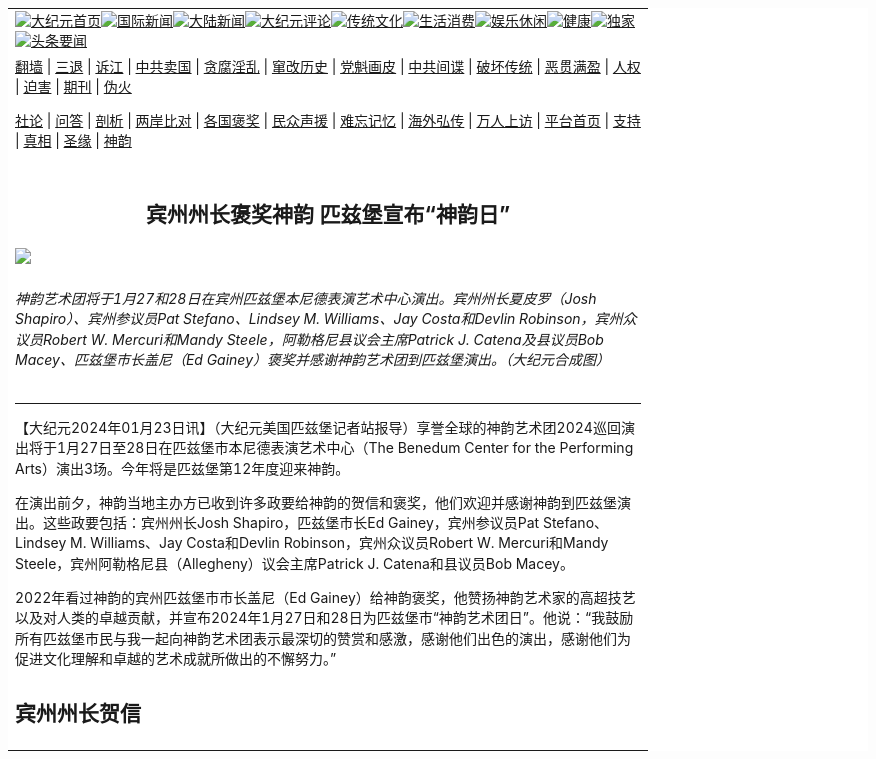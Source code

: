 <a name="1" id="1" target="_blank"></a><span id="1"></span>
<table align=center border="0"><tr><td colspan="2" VALIGN=TOP><a href="https://github.com/1992513/djy/blob/master/gb/nf1351518.md#1"><img src="https://raw.githubusercontent.com/1992513/www/master/t/djy/1.jpg" title="大纪元首页" alt="大纪元首页"></a><a href="https://github.com/1992513/djy/blob/master/gb/n24hr.md#1"><img src="https://raw.githubusercontent.com/1992513/www/master/t/djy/3.jpg" title="国际新闻" alt="国际新闻"></a><a href="https://github.com/1992513/djy/blob/master/gb/nsc413.md#1"><img src="https://raw.githubusercontent.com/1992513/www/master/t/djy/4.jpg" title="大陆新闻" alt="大陆新闻"></a><a href="https://github.com/1992513/djy/blob/master/gb/news392.md#1"><img src="https://raw.githubusercontent.com/1992513/www/master/t/djy/5.jpg" title="大纪元评论" alt="大纪元评论"></a><a href="https://github.com/1992513/djy/blob/master/gb/news2007.md#1"><img src="https://raw.githubusercontent.com/1992513/www/master/t/djy/6.jpg" title="传统文化" alt="传统文化"></a><a href="https://github.com/1992513/djy/blob/master/gb/news2008.md#1"><img src="https://raw.githubusercontent.com/1992513/www/master/t/djy/7.jpg" title="生活消费" alt="生活消费"></a><a href="https://github.com/1992513/djy/blob/master/gb/ncyule.md#1"><img src="https://raw.githubusercontent.com/1992513/www/master/t/djy/8.jpg" title="娱乐休闲" alt="娱乐休闲"></a><a href="https://github.com/1992513/djy/blob/master/gb/nsc1002.md#1"><img src="https://raw.githubusercontent.com/1992513/www/master/t/djy/9.jpg" title="健康" alt="健康"></a><a href="https://github.com/1992513/djy/blob/master/gb/nf6092.md#1"><img src="https://raw.githubusercontent.com/1992513/www/master/t/djy/10a.jpg" title="独家" alt="独家"></a><a href="https://github.com/1992513/djy/blob/master/gb/nf4514.md#1"><img src="https://raw.githubusercontent.com/1992513/www/master/t/djy/12a.jpg" title="头条要闻" alt="头条要闻"></a></td></tr>
<tr><td colspan="2" VALIGN=TOP><a target="_blank" href="https://github.com/1992513/www/blob/master/README.md?zsrh#1">翻墙</a> | <a target="_blank" href="https://github.com/1992513/djy/blob/master/gb/nf5657.md#1">三退</a> | <a target="_blank" href="https://github.com/1992513/djy/blob/master/gb/nf6124.md#1">诉江</a> | <a target="_blank" href="https://github.com/1992513/djy/blob/master/gb/nf1176117.md#1">中共卖国</a> | <a target="_blank" href="https://github.com/1992513/djy/blob/master/gb/nf5773.md#1">贪腐淫乱</a> | <a target="_blank" href="https://github.com/1992513/djy/blob/master/gb/nf1176115.md#1">窜改历史</a> | <a target="_blank" href="https://github.com/1992513/djy/blob/master/gb/nf1176107.md#1">党魁画皮</a> | <a target="_blank" href="https://github.com/1992513/djy/blob/master/gb/nf1320400.md#1">中共间谍</a> | <a target="_blank" href="https://github.com/1992513/djy/blob/master/gb/nf1176114.md#1">破坏传统</a> | <a target="_blank" href="https://github.com/1992513/ntdtv/blob/master/gb/prog447_1.md#1">恶贯满盈</a> | <a target="_blank" href="https://github.com/1992513/djy/blob/master/gb/ncid278.md#1">人权</a> | <a target="_blank" href="https://github.com/1992513/djy/blob/master/gb/nf1176111.md#1">迫害</a> | <a target="_blank" href="https://gitlab.com/szzdlab/mh-qikan/blob/master/README.md#1">期刊</a> | <a target="_blank" href="https://github.com/1992513/djy/blob/master/gb/nf5562.md#1">伪火</a></p><p><a target="_blank" href="https://github.com/1992513/djy/blob/master/gb/9p.md#1">社论</a> | <a target="_blank" href="https://github.com/1992513/djy/blob/master/gb/nf4378.md#1">问答</a> | <a target="_blank" href="https://github.com/1992513/djy/blob/master/gb/nf5792.md#1">剖析</a> | <a target="_blank" href="https://github.com/1992513/djy/blob/master/gb/nf5735.md#1">两岸比对</a> | <a target="_blank" href="https://github.com/1992513/djy/blob/master/gb/nf6119.md#1">各国褒奖</a> | <a target="_blank" href="https://github.com/1992513/djy/blob/master/gb/nf6120.md#1">民众声援</a> | <a target="_blank" href="https://github.com/1992513/djy/blob/master/gb/nf1188594.md#1">难忘记忆</a> | <a target="_blank" href="https://github.com/1992513/djy/blob/master/gb/nf3180.md#1">海外弘传</a> | <a target="_blank" href="https://github.com/1992513/djy/blob/master/gb/nf5410.md#1">万人上访</a> | <a target="_blank" href="https://github.com/1992513/www/blob/master/README.md?zsrh#1">平台首页</a> | <a target="_blank" href="https://github.com/1992513/djy/blob/master/gb/nf4386.md#1">支持</a> | <a target="_blank" href="https://github.com/1992513/djy/blob/master/gb/nf4389.md#1">真相</a> | <a target="_blank" href="https://github.com/1992513/djy/blob/master/gb/nf5790.md#1">圣缘</a> | <a target="_blank" href="https://github.com/1992513/djy/blob/master/gb/nf4786.md#1">神韵</a></td></tr>
<tr><td VALIGN=TOP width="626"><h2 align=center>宾州州长褒奖神韵 匹兹堡宣布“神韵日”</h2>
<img width="600" src="https://i.epochtimes.com/assets/uploads/2024/01/id14164617-10-VIP-PA-copy-600x320.jpg" />
<h6>神韵艺术团将于1月27和28日在宾州匹兹堡本尼德表演艺术中心演出。宾州州长夏皮罗（Josh Shapiro）、宾州参议员Pat Stefano、Lindsey M. Williams、Jay Costa和Devlin Robinson，宾州众议员Robert W. Mercuri和Mandy Steele，阿勒格尼县议会主席Patrick J. Catena及县议员Bob Macey、匹兹堡市长盖尼（Ed Gainey）褒奖并感谢神韵艺术团到匹兹堡演出。（大纪元合成图）
</h6>
<hr>
	<p>【大纪元2024年01月23日讯】（大纪元美国匹兹堡记者站报导）享誉全球的神韵艺术团2024巡回演出将于1月27日至28日在匹兹堡市本尼德表演艺术中心（The Benedum Center for the Performing Arts）演出3场。今年将是匹兹堡第12年度迎来神韵。</p>
<p>在演出前夕，神韵当地主办方已收到许多政要给神韵的贺信和褒奖，他们欢迎并感谢神韵到匹兹堡演出。这些政要包括：宾州州长Josh Shapiro，匹兹堡市长Ed Gainey，宾州参议员Pat Stefano、Lindsey M. Williams、Jay Costa和Devlin Robinson，宾州众议员Robert W. Mercuri和Mandy Steele，宾州阿勒格尼县（Allegheny）议会主席Patrick J. Catena和县议员Bob Macey。</p>
<p>2022年看过神韵的宾州匹兹堡市市长盖尼（Ed Gainey）给神韵褒奖，他赞扬神韵艺术家的高超技艺以及对人类的卓越贡献，并宣布2024年1月27日和28日为匹兹堡市“神韵艺术团日”。他说：“我鼓励所有匹兹堡市民与我一起向神韵艺术团表示最深切的赞赏和感激，感谢他们出色的演出，感谢他们为促进文化理解和卓越的艺术成就所做出的不懈努力。”</p>
<h2><strong>宾州州长</strong><strong>贺信</strong></h2>